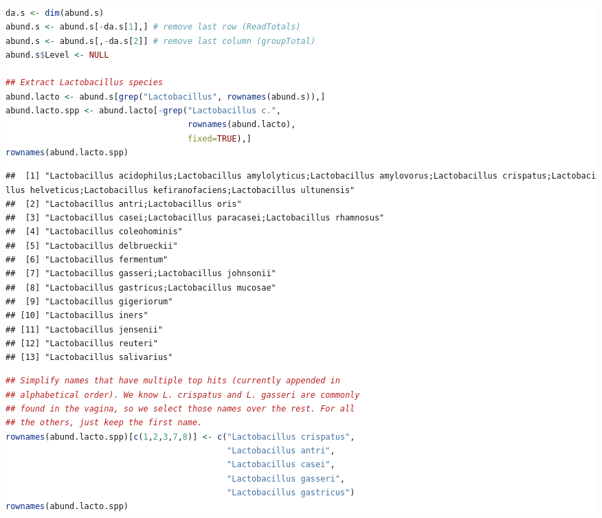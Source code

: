 ```r
da.s <- dim(abund.s)
abund.s <- abund.s[-da.s[1],] # remove last row (ReadTotals)
abund.s <- abund.s[,-da.s[2]] # remove last column (groupTotal)
abund.s$Level <- NULL

## Extract Lactobacillus species
abund.lacto <- abund.s[grep("Lactobacillus", rownames(abund.s)),]
abund.lacto.spp <- abund.lacto[-grep("Lactobacillus c.", 
                                     rownames(abund.lacto), 
                                     fixed=TRUE),]
rownames(abund.lacto.spp)
```

```
##  [1] "Lactobacillus acidophilus;Lactobacillus amylolyticus;Lactobacillus amylovorus;Lactobacillus crispatus;Lactobacillus helveticus;Lactobacillus kefiranofaciens;Lactobacillus ultunensis"
##  [2] "Lactobacillus antri;Lactobacillus oris"                                                                                                                                               
##  [3] "Lactobacillus casei;Lactobacillus paracasei;Lactobacillus rhamnosus"                                                                                                                  
##  [4] "Lactobacillus coleohominis"                                                                                                                                                           
##  [5] "Lactobacillus delbrueckii"                                                                                                                                                            
##  [6] "Lactobacillus fermentum"                                                                                                                                                              
##  [7] "Lactobacillus gasseri;Lactobacillus johnsonii"                                                                                                                                        
##  [8] "Lactobacillus gastricus;Lactobacillus mucosae"                                                                                                                                        
##  [9] "Lactobacillus gigeriorum"                                                                                                                                                             
## [10] "Lactobacillus iners"                                                                                                                                                                  
## [11] "Lactobacillus jensenii"                                                                                                                                                               
## [12] "Lactobacillus reuteri"                                                                                                                                                                
## [13] "Lactobacillus salivarius"
```

```r
## Simplify names that have multiple top hits (currently appended in 
## alphabetical order). We know L. crispatus and L. gasseri are commonly 
## found in the vagina, so we select those names over the rest. For all 
## the others, just keep the first name.
rownames(abund.lacto.spp)[c(1,2,3,7,8)] <- c("Lactobacillus crispatus", 
                                             "Lactobacillus antri",
                                             "Lactobacillus casei",
                                             "Lactobacillus gasseri",
                                             "Lactobacillus gastricus")
rownames(abund.lacto.spp)
```

